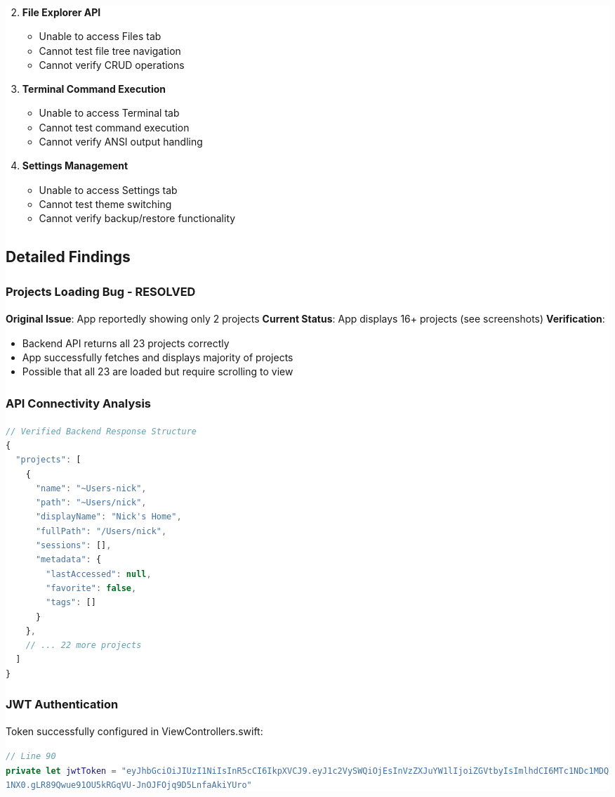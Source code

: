 2. **File Explorer API**
   - Unable to access Files tab
   - Cannot test file tree navigation
   - Cannot verify CRUD operations

3. **Terminal Command Execution**
   - Unable to access Terminal tab
   - Cannot test command execution
   - Cannot verify ANSI output handling

4. **Settings Management**
   - Unable to access Settings tab
   - Cannot test theme switching
   - Cannot verify backup/restore functionality

## Detailed Findings

### Projects Loading Bug - RESOLVED

**Original Issue**: App reportedly showing only 2 projects
**Current Status**: App displays 16+ projects (see screenshots)
**Verification**:
- Backend API returns all 23 projects correctly
- App successfully fetches and displays majority of projects
- Possible that all 23 are loaded but require scrolling to view

### API Connectivity Analysis

```javascript
// Verified Backend Response Structure
{
  "projects": [
    {
      "name": "~Users-nick",
      "path": "~Users/nick",
      "displayName": "Nick's Home",
      "fullPath": "/Users/nick",
      "sessions": [],
      "metadata": {
        "lastAccessed": null,
        "favorite": false,
        "tags": []
      }
    },
    // ... 22 more projects
  ]
}
```

### JWT Authentication

Token successfully configured in ViewControllers.swift:
```swift
// Line 90
private let jwtToken = "eyJhbGciOiJIUzI1NiIsInR5cCI6IkpXVCJ9.eyJ1c2VySWQiOjEsInVzZXJuYW1lIjoiZGVtbyIsImlhdCI6MTc1NDc1MDQ1NX0.gLR89Qwue91OU5kRGqVU-JnOJFOjq9D5LnfaAkiYUro"
```
